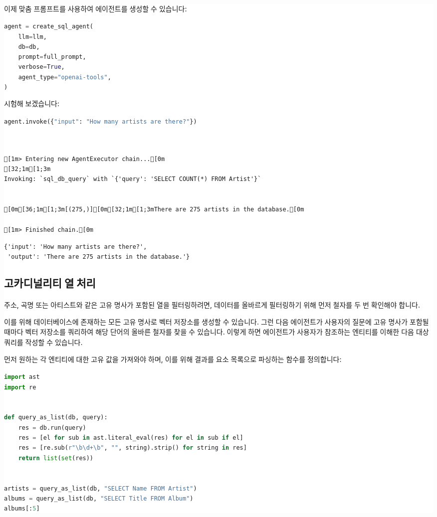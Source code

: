이제 맞춤 프롬프트를 사용하여 에이전트를 생성할 수 있습니다:

```python
agent = create_sql_agent(
    llm=llm,
    db=db,
    prompt=full_prompt,
    verbose=True,
    agent_type="openai-tools",
)
```

시험해 보겠습니다:

```python
agent.invoke({"input": "How many artists are there?"})
```

```output


[1m> Entering new AgentExecutor chain...[0m
[32;1m[1;3m
Invoking: `sql_db_query` with `{'query': 'SELECT COUNT(*) FROM Artist'}`


[0m[36;1m[1;3m[(275,)][0m[32;1m[1;3mThere are 275 artists in the database.[0m

[1m> Finished chain.[0m
```

```output
{'input': 'How many artists are there?',
 'output': 'There are 275 artists in the database.'}
```

## 고카디널리티 열 처리

주소, 곡명 또는 아티스트와 같은 고유 명사가 포함된 열을 필터링하려면, 데이터를 올바르게 필터링하기 위해 먼저 철자를 두 번 확인해야 합니다.

이를 위해 데이터베이스에 존재하는 모든 고유 명사로 벡터 저장소를 생성할 수 있습니다. 그런 다음 에이전트가 사용자의 질문에 고유 명사가 포함될 때마다 벡터 저장소를 쿼리하여 해당 단어의 올바른 철자를 찾을 수 있습니다. 이렇게 하면 에이전트가 사용자가 참조하는 엔티티를 이해한 다음 대상 쿼리를 작성할 수 있습니다.

먼저 원하는 각 엔티티에 대한 고유 값을 가져와야 하며, 이를 위해 결과를 요소 목록으로 파싱하는 함수를 정의합니다:

```python
import ast
import re


def query_as_list(db, query):
    res = db.run(query)
    res = [el for sub in ast.literal_eval(res) for el in sub if el]
    res = [re.sub(r"\b\d+\b", "", string).strip() for string in res]
    return list(set(res))


artists = query_as_list(db, "SELECT Name FROM Artist")
albums = query_as_list(db, "SELECT Title FROM Album")
albums[:5]
```
